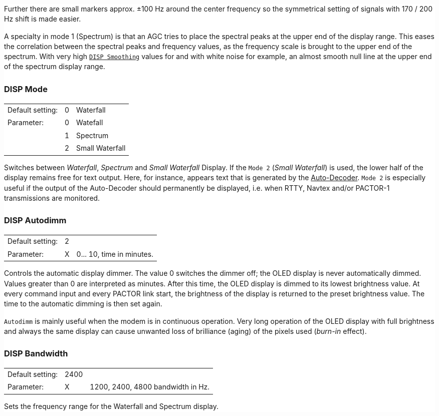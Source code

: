 Further there are small markers approx. ±100 Hz around the center frequency so the symmetrical setting of signals with 170 / 200 Hz shift is made easier.

A specialty in mode 1 (Spectrum) is that an AGC tries to place the spectral peaks at the upper end of the display range. This eases the correlation between the spectral peaks and frequency values, as the frequency scale is brought to the upper end of the spectrum. With very high [`DISP Smoothing`](#disp_smoothing) values for and with white noise for example, an almost smooth null line at the upper end of the spectrum display range.

### DISP Mode

|                  |     |                 |
|------------------|-----|-----------------|
| Default setting: | 0   | Waterfall       |
| Parameter:       | 0   | Watefall        |
|                  | 1   | Spectrum        |
|                  | 2   | Small Waterfall |

Switches between *Waterfall*, *Spectrum* and *Small Waterfall* Display. If the `Mode 2` (*Small Waterfall*) is used, the lower half of the display remains free for text output. Here, for instance, appears text that is generated by the [Auto-Decoder](#adecoder). `Mode 2` is especially useful if the output of the Auto-Decoder should permanently be displayed, i.e. when RTTY, Navtex and/or PACTOR-1 transmissions are monitored.

### DISP Autodimm

|                  |    |                           |
|------------------|----|---------------------------|
| Default setting: | 2  |                           |
| Parameter:       | X  | 0... 10, time in minutes. |

Controls the automatic display dimmer. The value 0 switches the dimmer off; the OLED display is never automatically dimmed. Values greater than 0 are interpreted as minutes. After this time, the OLED display is dimmed to its lowest brightness value. At every command input and every PACTOR link start, the brightness of the display is returned to the preset brightness value. The time to the automatic dimming is then set again.

`Autodimm` is mainly useful when the modem is in continuous operation. Very long operation of the OLED display with full brightness and always the same display can cause unwanted loss of brilliance (aging) of the pixels used (*burn-in* effect).

### DISP Bandwidth

|                  |       |                                   |
|------------------|-------|-----------------------------------|
| Default setting: | 2400  |                                   |
| Parameter:       | X     | 1200, 2400, 4800 bandwidth in Hz. |

Sets the frequency range for the Waterfall and Spectrum display.
